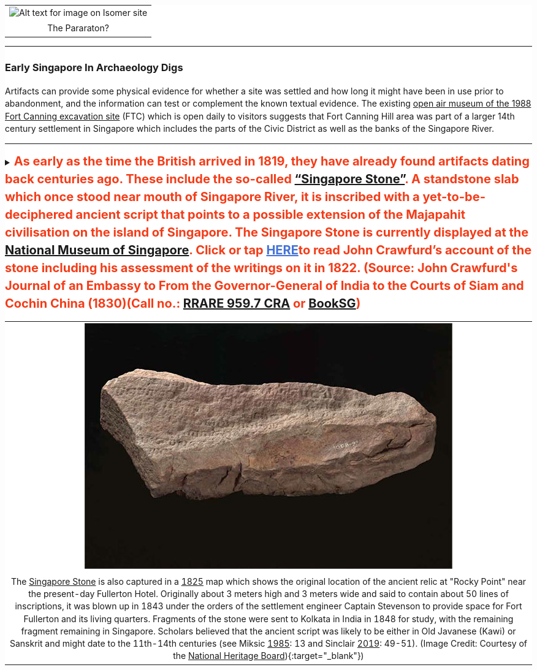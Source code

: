 |   | 
|:--------:| 
| ![Alt text for image on Isomer site](/images/fc-bl-hill-1.jpg)|
| The Pararaton? |

-----

### **Early Singapore In Archaeology Digs**

Artifacts can provide some physical evidence for whether a site was settled and how long it might have been in use prior to abandonment, and the information can test or complement the known textual evidence. The existing [open air museum of the 1988 Fort Canning excavation site](https://www.roots.gov.sg/places/places-landing/Places/surveyed-sites/Archaeological-Excavation-Site-at-Fort-Canning-Park) (FTC) which is open daily to visitors suggests that Fort Canning Hill area was part of a larger 14th century settlement in Singapore which includes the parts of the Civic District as well as the banks of the Singapore River.
_____

<details><summary><span style="font-weight: 700; font-size: 20px; font-style: normal; color:#f43c18">As early as the time the British arrived in 1819, they have already found artifacts dating back centuries ago. These include the so-called <a href="https://eresources.nlb.gov.sg/infopedia/articles/SIP_43_2005-01-26.html" target="_blank">“Singapore Stone”</a>. A standstone slab which once stood near mouth of Singapore River, it is inscribed with a yet-to-be-deciphered ancient script that points to a possible extension of the Majapahit civilisation on the island of Singapore. The Singapore Stone is currently displayed at the <a href="http://eresources.nlb.gov.sg/infopedia/articles/SIP_2015-08-31_132917.html" target="_blank">National Museum of Singapore</a>. Click or tap <span style="font-weight: 700; text-decoration:underline; color:#4372d6">HERE</span>to read John Crawfurd’s account of the stone including his assessment of the writings on it in 1822. (Source: John Crawfurd's Journal of an Embassy to From the Governor-General of India to the Courts of Siam and Cochin China (1830)(Call no.: <a href="https://eservice.nlb.gov.sg/item_holding.aspx?bid=4142777" target="_blank">RRARE 959.7 CRA</a> or <a href="https://eresources.nlb.gov.sg/printheritage/detail/6dba7a01-c203-41f2-ac3d-e597fd9eb65c.aspx" target="_blank">BookSG</a>) </span></summary></details>

|   | 
|:--------:| 
| ![Alt text for image on Isomer site](/images/fc-bl-digs-1.jpg)|
| The [Singapore Stone](https://eresources.nlb.gov.sg/infopedia/articles/SIP_43_2005-01-26.html) is also captured in a [1825](https://www.nas.gov.sg/archivesonline/maps_building_plans/record-details/fb6e9ffb-115c-11e3-83d5-0050568939ad) map which shows the original location of the ancient relic at "Rocky Point" near the present-day Fullerton Hotel. Originally about 3 meters high and 3 meters wide and said to contain about 50 lines of inscriptions, it was blown up in 1843 under the orders of the settlement engineer Captain Stevenson to provide space for Fort Fullerton and its living quarters. Fragments of the stone were sent to Kolkata in India in 1848 for study, with the remaining fragment remaining in Singapore. Scholars believed that the ancient script was likely to be either in Old Javanese (Kawi) or Sanskrit and might date to the 11th\-14th centuries (see Miksic [1985](https://eservice.nlb.gov.sg/item_holding.aspx?bid=4080784): 13 and Sinclair [2019](https://eservice.nlb.gov.sg/item_holding.aspx?bid=204343146): 49-51). (Image Credit: Courtesy of the [National Heritage Board](https://www.roots.gov.sg/stories-landing/stories/the-singapore-story-through-60-objects/networks-through-time/singapore-stone/story)){:target="_blank"}) |